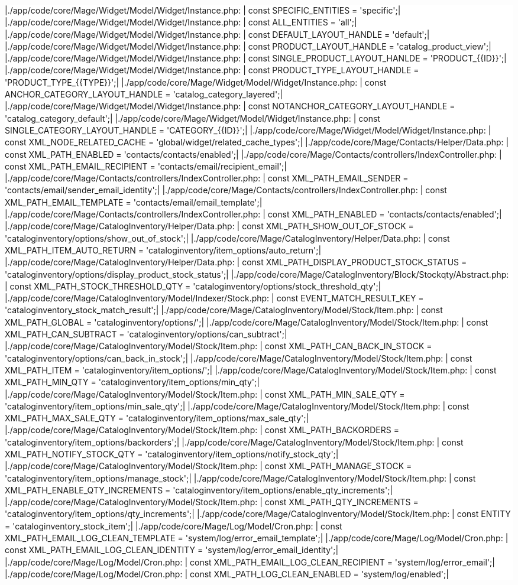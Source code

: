 |./app/code/core/Mage/Widget/Model/Widget/Instance.php: | const SPECIFIC_ENTITIES = 'specific';|
|./app/code/core/Mage/Widget/Model/Widget/Instance.php: | const ALL_ENTITIES      = 'all';|
|./app/code/core/Mage/Widget/Model/Widget/Instance.php: | const DEFAULT_LAYOUT_HANDLE            = 'default';|
|./app/code/core/Mage/Widget/Model/Widget/Instance.php: | const PRODUCT_LAYOUT_HANDLE            = 'catalog_product_view';|
|./app/code/core/Mage/Widget/Model/Widget/Instance.php: | const SINGLE_PRODUCT_LAYOUT_HANLDE     = 'PRODUCT_{{ID}}';|
|./app/code/core/Mage/Widget/Model/Widget/Instance.php: | const PRODUCT_TYPE_LAYOUT_HANDLE       = 'PRODUCT_TYPE_{{TYPE}}';|
|./app/code/core/Mage/Widget/Model/Widget/Instance.php: | const ANCHOR_CATEGORY_LAYOUT_HANDLE    = 'catalog_category_layered';|
|./app/code/core/Mage/Widget/Model/Widget/Instance.php: | const NOTANCHOR_CATEGORY_LAYOUT_HANDLE = 'catalog_category_default';|
|./app/code/core/Mage/Widget/Model/Widget/Instance.php: | const SINGLE_CATEGORY_LAYOUT_HANDLE    = 'CATEGORY_{{ID}}';|
|./app/code/core/Mage/Widget/Model/Widget/Instance.php: | const XML_NODE_RELATED_CACHE = 'global/widget/related_cache_types';|
|./app/code/core/Mage/Contacts/Helper/Data.php: | const XML_PATH_ENABLED   = 'contacts/contacts/enabled';|
|./app/code/core/Mage/Contacts/controllers/IndexController.php: | const XML_PATH_EMAIL_RECIPIENT  = 'contacts/email/recipient_email';|
|./app/code/core/Mage/Contacts/controllers/IndexController.php: | const XML_PATH_EMAIL_SENDER     = 'contacts/email/sender_email_identity';|
|./app/code/core/Mage/Contacts/controllers/IndexController.php: | const XML_PATH_EMAIL_TEMPLATE   = 'contacts/email/email_template';|
|./app/code/core/Mage/Contacts/controllers/IndexController.php: | const XML_PATH_ENABLED          = 'contacts/contacts/enabled';|
|./app/code/core/Mage/CatalogInventory/Helper/Data.php: | const XML_PATH_SHOW_OUT_OF_STOCK    = 'cataloginventory/options/show_out_of_stock';|
|./app/code/core/Mage/CatalogInventory/Helper/Data.php: | const XML_PATH_ITEM_AUTO_RETURN     = 'cataloginventory/item_options/auto_return';|
|./app/code/core/Mage/CatalogInventory/Helper/Data.php: | const XML_PATH_DISPLAY_PRODUCT_STOCK_STATUS = 'cataloginventory/options/display_product_stock_status';|
|./app/code/core/Mage/CatalogInventory/Block/Stockqty/Abstract.php: | const XML_PATH_STOCK_THRESHOLD_QTY = 'cataloginventory/options/stock_threshold_qty';|
|./app/code/core/Mage/CatalogInventory/Model/Indexer/Stock.php: | const EVENT_MATCH_RESULT_KEY = 'cataloginventory_stock_match_result';|
|./app/code/core/Mage/CatalogInventory/Model/Stock/Item.php: | const XML_PATH_GLOBAL                = 'cataloginventory/options/';|
|./app/code/core/Mage/CatalogInventory/Model/Stock/Item.php: | const XML_PATH_CAN_SUBTRACT          = 'cataloginventory/options/can_subtract';|
|./app/code/core/Mage/CatalogInventory/Model/Stock/Item.php: | const XML_PATH_CAN_BACK_IN_STOCK     = 'cataloginventory/options/can_back_in_stock';|
|./app/code/core/Mage/CatalogInventory/Model/Stock/Item.php: | const XML_PATH_ITEM                  = 'cataloginventory/item_options/';|
|./app/code/core/Mage/CatalogInventory/Model/Stock/Item.php: | const XML_PATH_MIN_QTY               = 'cataloginventory/item_options/min_qty';|
|./app/code/core/Mage/CatalogInventory/Model/Stock/Item.php: | const XML_PATH_MIN_SALE_QTY          = 'cataloginventory/item_options/min_sale_qty';|
|./app/code/core/Mage/CatalogInventory/Model/Stock/Item.php: | const XML_PATH_MAX_SALE_QTY          = 'cataloginventory/item_options/max_sale_qty';|
|./app/code/core/Mage/CatalogInventory/Model/Stock/Item.php: | const XML_PATH_BACKORDERS            = 'cataloginventory/item_options/backorders';|
|./app/code/core/Mage/CatalogInventory/Model/Stock/Item.php: | const XML_PATH_NOTIFY_STOCK_QTY      = 'cataloginventory/item_options/notify_stock_qty';|
|./app/code/core/Mage/CatalogInventory/Model/Stock/Item.php: | const XML_PATH_MANAGE_STOCK          = 'cataloginventory/item_options/manage_stock';|
|./app/code/core/Mage/CatalogInventory/Model/Stock/Item.php: | const XML_PATH_ENABLE_QTY_INCREMENTS = 'cataloginventory/item_options/enable_qty_increments';|
|./app/code/core/Mage/CatalogInventory/Model/Stock/Item.php: | const XML_PATH_QTY_INCREMENTS        = 'cataloginventory/item_options/qty_increments';|
|./app/code/core/Mage/CatalogInventory/Model/Stock/Item.php: | const ENTITY                         = 'cataloginventory_stock_item';|
|./app/code/core/Mage/Log/Model/Cron.php: | const XML_PATH_EMAIL_LOG_CLEAN_TEMPLATE     = 'system/log/error_email_template';|
|./app/code/core/Mage/Log/Model/Cron.php: | const XML_PATH_EMAIL_LOG_CLEAN_IDENTITY     = 'system/log/error_email_identity';|
|./app/code/core/Mage/Log/Model/Cron.php: | const XML_PATH_EMAIL_LOG_CLEAN_RECIPIENT    = 'system/log/error_email';|
|./app/code/core/Mage/Log/Model/Cron.php: | const XML_PATH_LOG_CLEAN_ENABLED            = 'system/log/enabled';|